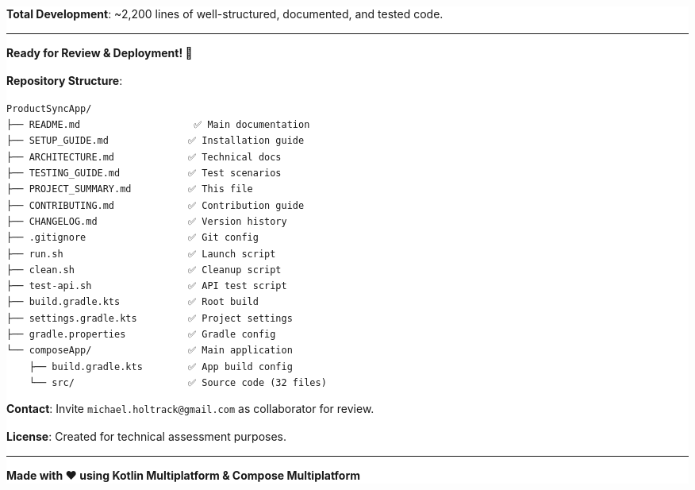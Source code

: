 **Total Development**: ~2,200 lines of well-structured, documented, and tested code.

---

**Ready for Review & Deployment! 🚀**

**Repository Structure**:
```
ProductSyncApp/
├── README.md                    ✅ Main documentation
├── SETUP_GUIDE.md              ✅ Installation guide
├── ARCHITECTURE.md             ✅ Technical docs
├── TESTING_GUIDE.md            ✅ Test scenarios
├── PROJECT_SUMMARY.md          ✅ This file
├── CONTRIBUTING.md             ✅ Contribution guide
├── CHANGELOG.md                ✅ Version history
├── .gitignore                  ✅ Git config
├── run.sh                      ✅ Launch script
├── clean.sh                    ✅ Cleanup script
├── test-api.sh                 ✅ API test script
├── build.gradle.kts            ✅ Root build
├── settings.gradle.kts         ✅ Project settings
├── gradle.properties           ✅ Gradle config
└── composeApp/                 ✅ Main application
    ├── build.gradle.kts        ✅ App build config
    └── src/                    ✅ Source code (32 files)
```

**Contact**: Invite `michael.holtrack@gmail.com` as collaborator for review.

**License**: Created for technical assessment purposes.

---

**Made with ❤️ using Kotlin Multiplatform & Compose Multiplatform**